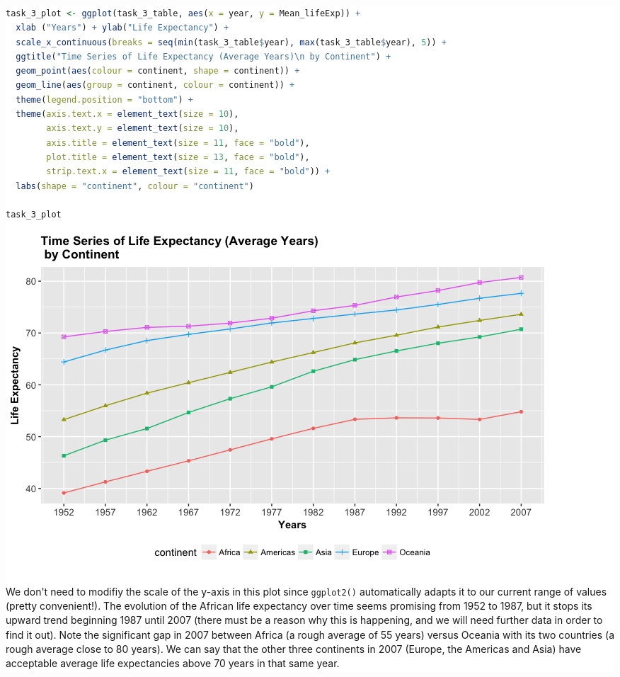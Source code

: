 ``` r
task_3_plot <- ggplot(task_3_table, aes(x = year, y = Mean_lifeExp)) +
  xlab ("Years") + ylab("Life Expectancy") + 
  scale_x_continuous(breaks = seq(min(task_3_table$year), max(task_3_table$year), 5)) +
  ggtitle("Time Series of Life Expectancy (Average Years)\n by Continent") +
  geom_point(aes(colour = continent, shape = continent)) +
  geom_line(aes(group = continent, colour = continent)) +
  theme(legend.position = "bottom") + 
  theme(axis.text.x = element_text(size = 10),
        axis.text.y = element_text(size = 10),
        axis.title = element_text(size = 11, face = "bold"),
        plot.title = element_text(size = 13, face = "bold"),
        strip.text.x = element_text(size = 11, face = "bold")) +
  labs(shape = "continent", colour = "continent") 

task_3_plot
```

![](hw3_dplyr_ggplot2_files/figure-markdown_github-ascii_identifiers/unnamed-chunk-10-1.png)

We don't need to modifiy the scale of the y-axis in this plot since `ggplot2()` automatically adapts it to our current range of values (pretty convenient!). The evolution of the African life expectancy over time seems promising from 1952 to 1987, but it stops its upward trend beginning 1987 until 2007 (there must be a reason why this is happening, and we will need further data in order to find it out). Note the significant gap in 2007 between Africa (a rough average of 55 years) versus Oceania with its two countries (a rough average close to 80 years). We can say that the other three continents in 2007 (Europe, the Americas and Asia) have acceptable average life expectancies above 70 years in that same year.
